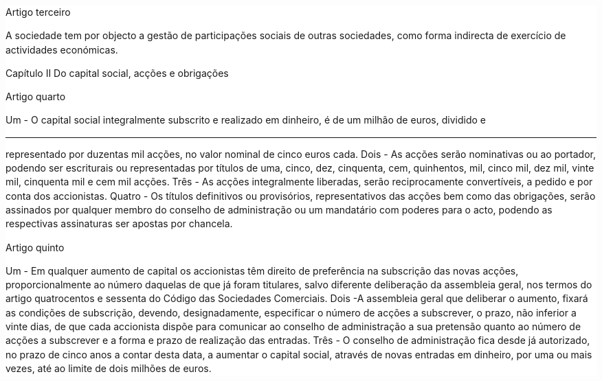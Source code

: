 
Artigo terceiro


A sociedade tem por objecto a gestão de participações
sociais de outras sociedades, como forma indirecta de
exercício de actividades económicas.


Capítulo II
Do capital social, acções e obrigações


Artigo quarto


Um - O capital social integralmente subscrito e realizado
em dinheiro, é de um milhão de euros, dividido e




---

representado por duzentas mil acções, no valor nominal de
cinco euros cada.
Dois - As acções serão nominativas ou ao portador,
podendo ser escriturais ou representadas por títulos de uma,
cinco, dez, cinquenta, cem, quinhentos, mil, cinco mil, dez
mil, vinte mil, cinquenta mil e cem mil acções.
Três - As acções integralmente liberadas, serão reciprocamente convertíveis, a pedido e por conta dos accionistas.
Quatro - Os títulos definitivos ou provisórios, representativos das acções bem como das obrigações, serão
assinados por qualquer membro do conselho de administração ou um mandatário com poderes para o acto, podendo as respectivas assinaturas ser apostas por chancela.


Artigo quinto


Um - Em qualquer aumento de capital os accionistas têm
direito de preferência na subscrição das novas acções, proporcionalmente ao número daquelas de que já foram titulares, salvo
diferente deliberação da assembleia geral, nos termos do artigo
quatrocentos e sessenta do Código das Sociedades Comerciais.
Dois -A assembleia geral que deliberar o aumento, fixará
as condições de subscrição, devendo, designadamente,
especificar o número de acções a subscrever, o prazo, não
inferior a vinte dias, de que cada accionista dispõe para
comunicar ao conselho de administração a sua pretensão
quanto ao número de acções a subscrever e a forma e prazo
de realização das entradas.
Três - O conselho de administração fica desde já
autorizado, no prazo de cinco anos a contar desta data, a
aumentar o capital social, através de novas entradas em
dinheiro, por uma ou mais vezes, até ao limite de dois
milhões de euros.
